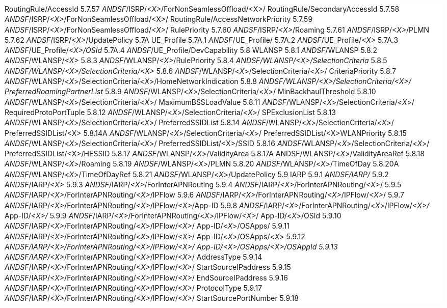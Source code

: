 RoutingRule/AccessId 5.7.57
*ANDSF*/ISRP/*\<X\>*/ForNonSeamlessOffload/\<X\>/
RoutingRule/SecondaryAccessId 5.7.58
*ANDSF*/ISRP/*\<X\>*/ForNonSeamlessOffload/\<X\>/
RoutingRule/AccessNetworkPriority 5.7.59
*ANDSF*/ISRP/*\<X\>*/ForNonSeamlessOffload/*\<X\>*/ RulePriority 5.7.60
*ANDSF*/ISRP/*\<X\>*/Roaming 5.7.61 *ANDSF*/ISRP/*\<X\>*/PLMN 5.7.62
*ANDSF*/ISRP/*\<X\>*/UpdatePolicy 5.7A UE\_Profile 5.7A.1
*ANDSF*/UE\_Profile/ 5.7A.2 *ANDSF*/UE\_Profile/*\<X\>* 5.7A.3
*ANDSF*/UE\_Profile/*\<X\>/OSId* 5.7A.4
*ANDSF*/UE\_Profile/DevCapability 5.8 WLANSP 5.8.1 *ANDSF*/WLANSP 5.8.2
*ANDSF*/WLANSP/*\<X\>* 5.8.3 *ANDSF*/WLANSP/*\<X\>*/RulePriority 5.8.4
*ANDSF/WLANSP/\<X\>/SelectionCriteria* 5.8.5
*ANDSF/WLANSP/\<X\>/SelectionCriteria/\<X\>* 5.8.6
*ANDSF*/WLANSP/\<*X*\>/SelectionCriteria/\<*X*\>/ CriteriaPriority 5.8.7
*ANDSF*/WLANSP/\<*X*\>/SelectionCriteria/\<*X*\>/HomeNetworkIndication
5.8.8 *ANDSF/WLANSP/\<X\>/SelectionCriteria/\<X\>/
PreferredRoamingPartnerList* 5.8.9
*ANDSF*/WLANSP/\<*X*\>/SelectionCriteria/\<*X*\>/ MinBackhaulThreshold
5.8.10 *ANDSF*/WLANSP/\<*X*\>/SelectionCriteria/\<*X*\>/
MaximumBSSLoadValue 5.8.11
*ANDSF*/WLANSP/\<*X*\>/SelectionCriteria/\<*X*\>/ RequiredProtoPortTuple
5.8.12 *ANDSF*/WLANSP/\<*X*\>/SelectionCriteria/\<*X*\>/ SPExclusionList
5.8.13 *ANDSF*/WLANSP/\<*X*\>/SelectionCriteria/\<*X*\>/
PreferredSSIDList 5.8.14
*ANDSF*/WLANSP/\<*X*\>/SelectionCriteria/\<*X*\>/
PreferredSSIDList/\<X\> 5.8.14A
*ANDSF*/WLANSP/\<*X*\>/SelectionCriteria/\<*X*\>/
PreferredSSIDList/\<X\>WLANPriority 5.8.15
*ANDSF*/WLANSP/\<*X*\>/SelectionCriteria/\<*X*\>/
PreferredSSIDList/\<X\>/SSID 5.8.16
*ANDSF*/WLANSP/\<*X*\>/SelectionCriteria/\<*X*\>/
PreferredSSIDList/\<X\>/HESSID 5.8.17
*ANDSF*/WLANSP/\<*X*\>/ValidityArea 5.8.17A
ANDSF/WLANSP/\<*X*\>/ValidityAreaRef 5.8.18
*ANDSF*/WLANSP/\<*X*\>/Roaming 5.8.19 *ANDSF*/WLANSP/\<*X*\>/PLMN 5.8.20
*ANDSF*/WLANSP/\<*X*\>/TimeOfDay 5.8.20A
*ANDSF*/WLANSP/\<*X*\>/TimeOfDayRef 5.8.21
*ANDSF*/WLANSP/\<*X*\>/UpdatePolicy 5.9 IARP 5.9.1 *ANDSF/IARP/* 5.9.2
*ANDSF*/IARP/*\<X\>* 5.9.3 *ANDSF*/IARP/*\<X\>*/ForInterAPNRouting 5.9.4
*ANDSF*/IARP/*\<X\>*/ForInterAPNRouting/*\<X\>*/ 5.9.5
*ANDSF*/IARP/*\<X\>*/ForInterAPNRouting/*\<X\>*/IPFlow 5.9.6
*ANDSF*/IARP/*\<X\>*/ForInterAPNRouting/*\<X\>*/IPFlow/*\<X\>*/ 5.9.7
*ANDSF*/IARP/*\<X\>*/ForInterAPNRouting/*\<X\>*/IPFlow/*\<X\>*/App-ID
5.9.8 *ANDSF*/IARP/*\<X\>*/ForInterAPNRouting/\<*X*\>/IPFlow/*\<X\>/*
App-ID/*\<X\>/* 5.9.9
*ANDSF*/IARP/*\<X\>*/ForInterAPNRouting/\<*X*\>/IPFlow/*\<X\>*/
App-ID/\<*X*\>/OSId 5.9.10
*ANDSF*/IARP/*\<X\>*/ForInterAPNRouting/\<*X*\>/IPFlow/*\<X\>*/
App-ID/\<*X*\>/OSApps/ 5.9.11
*ANDSF*/IARP/*\<X\>*/ForInterAPNRouting/\<*X*\>/IPFlow/*\<X\>*/
App-ID/\<*X*\>/OSApps/\<*X*\> 5.9.12
*ANDSF/IARP/\<X\>/ForInterAPNRouting/\<X\>/IPFlow/\<X\>/
App-ID/\<X\>/*OSApps*/\<X\>/*OSAppId 5.9.13
*ANDSF*/IARP/*\<X\>*/ForInterAPNRouting/*\<X\>*/IPFlow/*\<X\>*/
AddressType 5.9.14
*ANDSF*/IARP/*\<X\>*/ForInterAPNRouting/*\<X\>*/IPFlow/*\<X\>*/
StartSourceIPaddress 5.9.15
*ANDSF*/IARP/*\<X\>*/ForInterAPNRouting/*\<X\>*/IPFlow/*\<X\>*/
EndSourceIPaddress 5.9.16
*ANDSF*/IARP/*\<X\>*/ForInterAPNRouting/*\<X\>*/IPFlow/*\<X\>*/
ProtocolType 5.9.17
*ANDSF*/IARP/*\<X\>*/ForInterAPNRouting/*\<X\>*/IPFlow/*\<X\>*/
StartSourcePortNumber 5.9.18